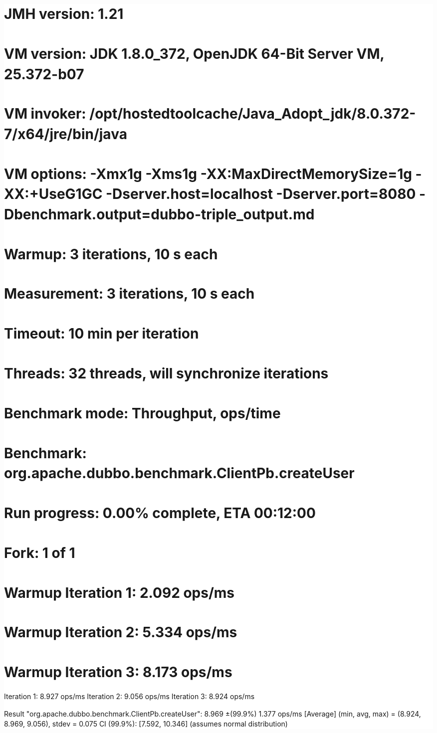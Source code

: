 # JMH version: 1.21
# VM version: JDK 1.8.0_372, OpenJDK 64-Bit Server VM, 25.372-b07
# VM invoker: /opt/hostedtoolcache/Java_Adopt_jdk/8.0.372-7/x64/jre/bin/java
# VM options: -Xmx1g -Xms1g -XX:MaxDirectMemorySize=1g -XX:+UseG1GC -Dserver.host=localhost -Dserver.port=8080 -Dbenchmark.output=dubbo-triple_output.md
# Warmup: 3 iterations, 10 s each
# Measurement: 3 iterations, 10 s each
# Timeout: 10 min per iteration
# Threads: 32 threads, will synchronize iterations
# Benchmark mode: Throughput, ops/time
# Benchmark: org.apache.dubbo.benchmark.ClientPb.createUser

# Run progress: 0.00% complete, ETA 00:12:00
# Fork: 1 of 1
# Warmup Iteration   1: 2.092 ops/ms
# Warmup Iteration   2: 5.334 ops/ms
# Warmup Iteration   3: 8.173 ops/ms
Iteration   1: 8.927 ops/ms
Iteration   2: 9.056 ops/ms
Iteration   3: 8.924 ops/ms


Result "org.apache.dubbo.benchmark.ClientPb.createUser":
  8.969 ±(99.9%) 1.377 ops/ms [Average]
  (min, avg, max) = (8.924, 8.969, 9.056), stdev = 0.075
  CI (99.9%): [7.592, 10.346] (assumes normal distribution)
